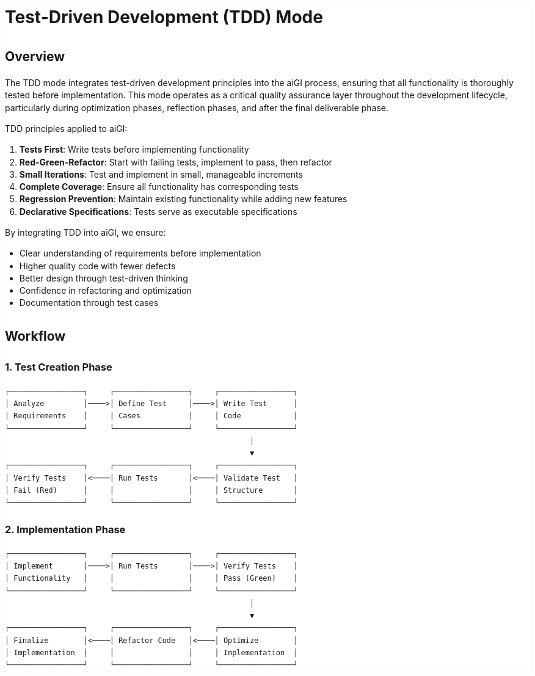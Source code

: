 # Test-Driven Development (TDD) Mode

## Overview

The TDD mode integrates test-driven development principles into the aiGI process, ensuring that all functionality is thoroughly tested before implementation. This mode operates as a critical quality assurance layer throughout the development lifecycle, particularly during optimization phases, reflection phases, and after the final deliverable phase.

TDD principles applied to aiGI:

1. **Tests First**: Write tests before implementing functionality
2. **Red-Green-Refactor**: Start with failing tests, implement to pass, then refactor
3. **Small Iterations**: Test and implement in small, manageable increments
4. **Complete Coverage**: Ensure all functionality has corresponding tests
5. **Regression Prevention**: Maintain existing functionality while adding new features
6. **Declarative Specifications**: Tests serve as executable specifications

By integrating TDD into aiGI, we ensure:
- Clear understanding of requirements before implementation
- Higher quality code with fewer defects
- Better design through test-driven thinking
- Confidence in refactoring and optimization
- Documentation through test cases

## Workflow

### 1. Test Creation Phase

```
┌─────────────────┐     ┌─────────────────┐     ┌─────────────────┐
│ Analyze         │────>│ Define Test     │────>│ Write Test      │
│ Requirements    │     │ Cases           │     │ Code            │
└─────────────────┘     └─────────────────┘     └─────────────────┘
                                                        │
                                                        ▼
┌─────────────────┐     ┌─────────────────┐     ┌─────────────────┐
│ Verify Tests    │<────│ Run Tests       │<────│ Validate Test   │
│ Fail (Red)      │     │                 │     │ Structure       │
└─────────────────┘     └─────────────────┘     └─────────────────┘
```

### 2. Implementation Phase

```
┌─────────────────┐     ┌─────────────────┐     ┌─────────────────┐
│ Implement       │────>│ Run Tests       │────>│ Verify Tests    │
│ Functionality   │     │                 │     │ Pass (Green)    │
└─────────────────┘     └─────────────────┘     └─────────────────┘
                                                        │
                                                        ▼
┌─────────────────┐     ┌─────────────────┐     ┌─────────────────┐
│ Finalize        │<────│ Refactor Code   │<────│ Optimize        │
│ Implementation  │     │                 │     │ Implementation  │
└─────────────────┘     └─────────────────┘     └─────────────────┘
```
